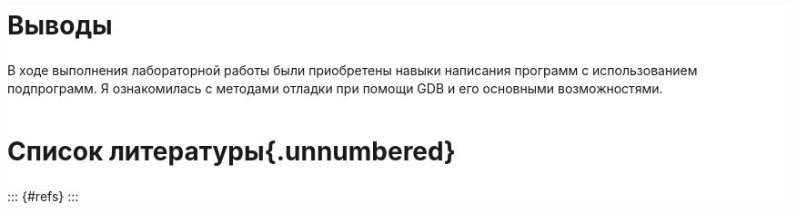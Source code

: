 # Выводы

В ходе выполнения лабораторной работы были приобретены навыки написания программ с использованием подпрограмм. Я ознакомилась с методами отладки при помощи GDB и его основными возможностями.

# Список литературы{.unnumbered}

::: {#refs}
:::
